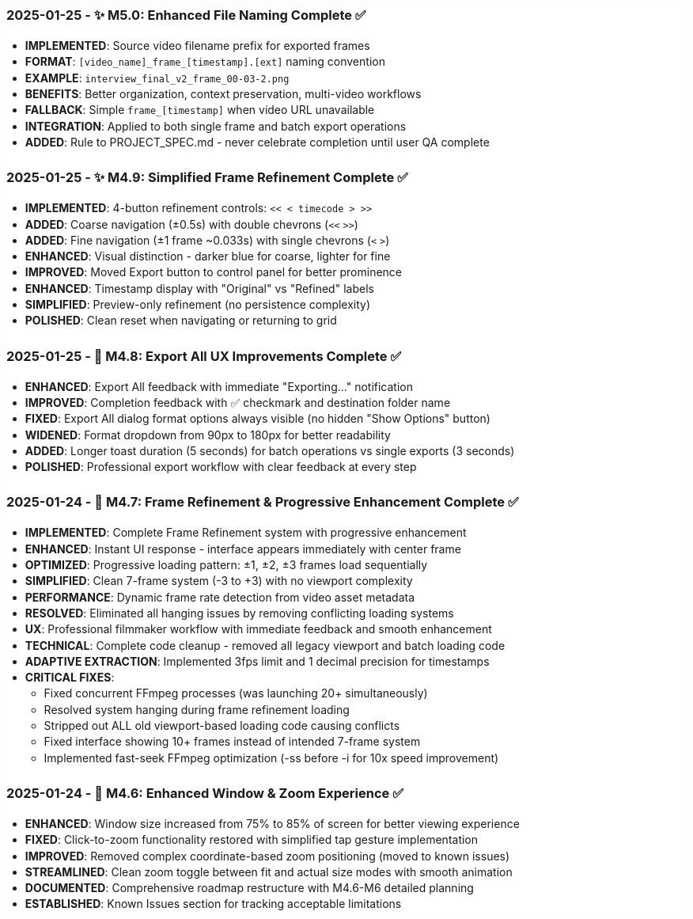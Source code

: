 ### 2025-01-25 - ✨ M5.0: Enhanced File Naming Complete ✅
- **IMPLEMENTED**: Source video filename prefix for exported frames
- **FORMAT**: `[video_name]_frame_[timestamp].[ext]` naming convention
- **EXAMPLE**: `interview_final_v2_frame_00-03-2.png`
- **BENEFITS**: Better organization, context preservation, multi-video workflows
- **FALLBACK**: Simple `frame_[timestamp]` when video URL unavailable
- **INTEGRATION**: Applied to both single frame and batch export operations
- **ADDED**: Rule to PROJECT_SPEC.md - never celebrate completion until user QA complete

### 2025-01-25 - ✨ M4.9: Simplified Frame Refinement Complete ✅
- **IMPLEMENTED**: 4-button refinement controls: `<< < timecode > >>`
- **ADDED**: Coarse navigation (±0.5s) with double chevrons (`<<` `>>`)
- **ADDED**: Fine navigation (±1 frame ~0.033s) with single chevrons (`<` `>`)
- **ENHANCED**: Visual distinction - darker blue for coarse, lighter for fine
- **IMPROVED**: Moved Export button to control panel for better prominence
- **ENHANCED**: Timestamp display with "Original" vs "Refined" labels
- **SIMPLIFIED**: Preview-only refinement (no persistence complexity)
- **POLISHED**: Clean reset when navigating or returning to grid

### 2025-01-25 - 🔧 M4.8: Export All UX Improvements Complete ✅
- **ENHANCED**: Export All feedback with immediate "Exporting..." notification
- **IMPROVED**: Completion feedback with ✅ checkmark and destination folder name
- **FIXED**: Export All dialog format options always visible (no hidden "Show Options" button)
- **WIDENED**: Format dropdown from 90px to 180px for better readability
- **ADDED**: Longer toast duration (5 seconds) for batch operations vs single exports (3 seconds)
- **POLISHED**: Professional export workflow with clear feedback at every step

### 2025-01-24 - 🎉 M4.7: Frame Refinement & Progressive Enhancement Complete ✅
- **IMPLEMENTED**: Complete Frame Refinement system with progressive enhancement
- **ENHANCED**: Instant UI response - interface appears immediately with center frame
- **OPTIMIZED**: Progressive loading pattern: ±1, ±2, ±3 frames load sequentially
- **SIMPLIFIED**: Clean 7-frame system (-3 to +3) with no viewport complexity
- **PERFORMANCE**: Dynamic frame rate detection from video asset metadata
- **RESOLVED**: Eliminated all hanging issues by removing conflicting loading systems
- **UX**: Professional filmmaker workflow with immediate feedback and smooth enhancement
- **TECHNICAL**: Complete code cleanup - removed all legacy viewport and batch loading code
- **ADAPTIVE EXTRACTION**: Implemented 3fps limit and 1 decimal precision for timestamps
- **CRITICAL FIXES**: 
  - Fixed concurrent FFmpeg processes (was launching 20+ simultaneously)
  - Resolved system hanging during frame refinement loading
  - Stripped out ALL old viewport-based loading code causing conflicts
  - Fixed interface showing 10+ frames instead of intended 7-frame system
  - Implemented fast-seek FFmpeg optimization (-ss before -i for 10x speed improvement)

### 2025-01-24 - 🚀 M4.6: Enhanced Window & Zoom Experience ✅
- **ENHANCED**: Window size increased from 75% to 85% of screen for better viewing experience
- **FIXED**: Click-to-zoom functionality restored with simplified tap gesture implementation
- **IMPROVED**: Removed complex coordinate-based zoom positioning (moved to known issues)
- **STREAMLINED**: Clean zoom toggle between fit and actual size modes with smooth animation
- **DOCUMENTED**: Comprehensive roadmap restructure with M4.6-M6 detailed planning
- **ESTABLISHED**: Known Issues section for tracking acceptable limitations
